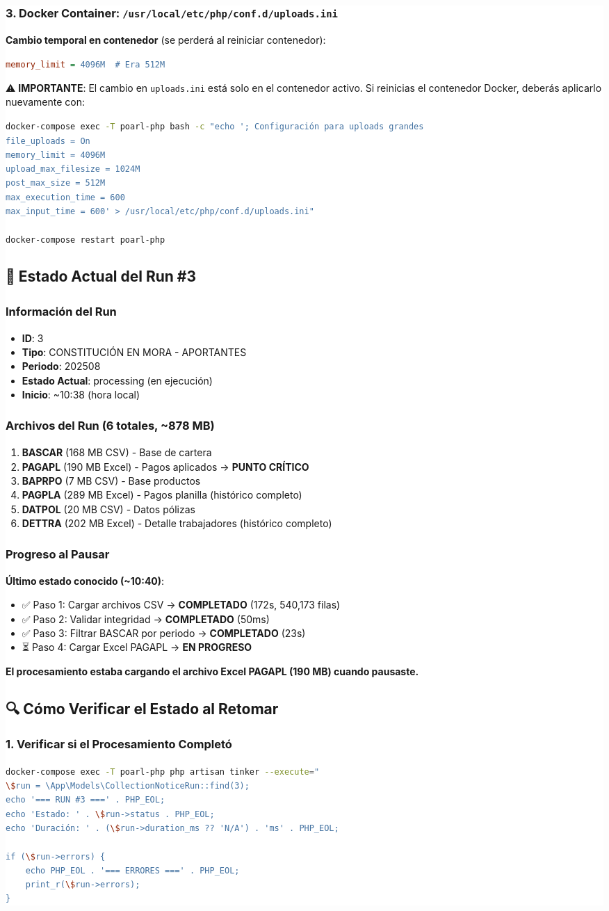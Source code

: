 ### 3. Docker Container: `/usr/local/etc/php/conf.d/uploads.ini`
**Cambio temporal en contenedor** (se perderá al reiniciar contenedor):
```ini
memory_limit = 4096M  # Era 512M
```

⚠️ **IMPORTANTE**: El cambio en `uploads.ini` está solo en el contenedor activo. Si reinicias el contenedor Docker, deberás aplicarlo nuevamente con:
```bash
docker-compose exec -T poarl-php bash -c "echo '; Configuración para uploads grandes
file_uploads = On
memory_limit = 4096M
upload_max_filesize = 1024M
post_max_size = 512M
max_execution_time = 600
max_input_time = 600' > /usr/local/etc/php/conf.d/uploads.ini"

docker-compose restart poarl-php
```

## 🔄 Estado Actual del Run #3

### Información del Run
- **ID**: 3
- **Tipo**: CONSTITUCIÓN EN MORA - APORTANTES
- **Periodo**: 202508
- **Estado Actual**: processing (en ejecución)
- **Inicio**: ~10:38 (hora local)

### Archivos del Run (6 totales, ~878 MB)
1. **BASCAR** (168 MB CSV) - Base de cartera
2. **PAGAPL** (190 MB Excel) - Pagos aplicados → **PUNTO CRÍTICO**
3. **BAPRPO** (7 MB CSV) - Base productos
4. **PAGPLA** (289 MB Excel) - Pagos planilla (histórico completo)
5. **DATPOL** (20 MB CSV) - Datos pólizas
6. **DETTRA** (202 MB Excel) - Detalle trabajadores (histórico completo)

### Progreso al Pausar
**Último estado conocido (~10:40)**:
- ✅ Paso 1: Cargar archivos CSV → **COMPLETADO** (172s, 540,173 filas)
- ✅ Paso 2: Validar integridad → **COMPLETADO** (50ms)
- ✅ Paso 3: Filtrar BASCAR por periodo → **COMPLETADO** (23s)
- ⏳ Paso 4: Cargar Excel PAGAPL → **EN PROGRESO**

**El procesamiento estaba cargando el archivo Excel PAGAPL (190 MB) cuando pausaste.**

## 🔍 Cómo Verificar el Estado al Retomar

### 1. Verificar si el Procesamiento Completó
```bash
docker-compose exec -T poarl-php php artisan tinker --execute="
\$run = \App\Models\CollectionNoticeRun::find(3);
echo '=== RUN #3 ===' . PHP_EOL;
echo 'Estado: ' . \$run->status . PHP_EOL;
echo 'Duración: ' . (\$run->duration_ms ?? 'N/A') . 'ms' . PHP_EOL;

if (\$run->errors) {
    echo PHP_EOL . '=== ERRORES ===' . PHP_EOL;
    print_r(\$run->errors);
}

```